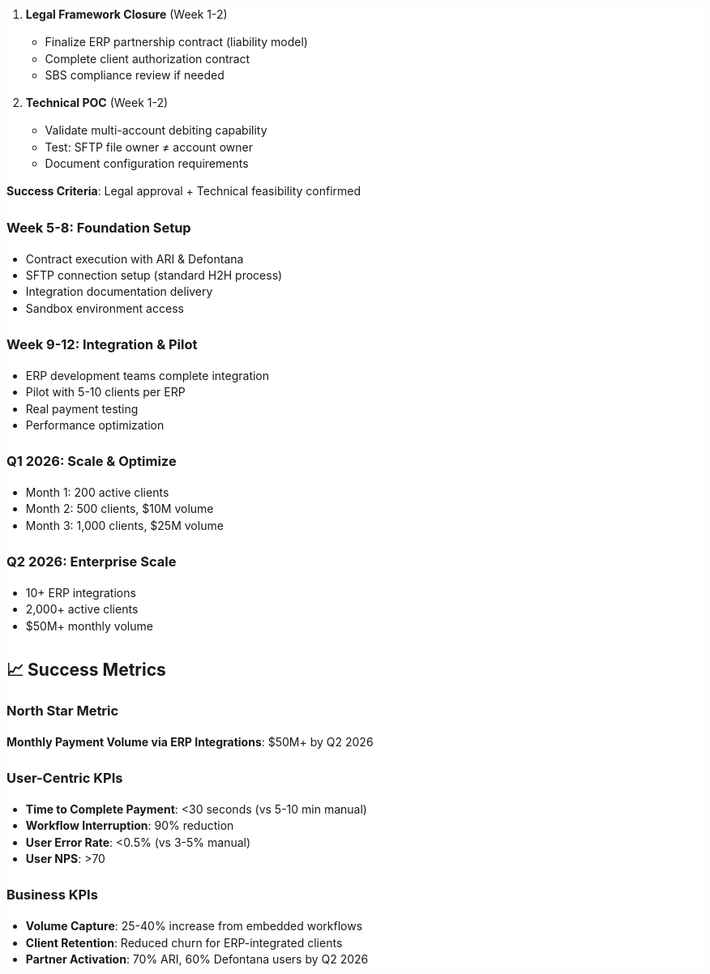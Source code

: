 1. **Legal Framework Closure** (Week 1-2)
   - Finalize ERP partnership contract (liability model)
   - Complete client authorization contract
   - SBS compliance review if needed

2. **Technical POC** (Week 1-2)
   - Validate multi-account debiting capability
   - Test: SFTP file owner ≠ account owner
   - Document configuration requirements

**Success Criteria**: Legal approval + Technical feasibility confirmed

### Week 5-8: Foundation Setup
- Contract execution with ARI & Defontana
- SFTP connection setup (standard H2H process)
- Integration documentation delivery
- Sandbox environment access

### Week 9-12: Integration & Pilot
- ERP development teams complete integration
- Pilot with 5-10 clients per ERP
- Real payment testing
- Performance optimization

### Q1 2026: Scale & Optimize
- Month 1: 200 active clients
- Month 2: 500 clients, $10M volume
- Month 3: 1,000 clients, $25M volume

### Q2 2026: Enterprise Scale
- 10+ ERP integrations
- 2,000+ active clients
- $50M+ monthly volume

## 📈 Success Metrics

### North Star Metric
**Monthly Payment Volume via ERP Integrations**: $50M+ by Q2 2026

### User-Centric KPIs
- **Time to Complete Payment**: <30 seconds (vs 5-10 min manual)
- **Workflow Interruption**: 90% reduction
- **User Error Rate**: <0.5% (vs 3-5% manual)
- **User NPS**: >70

### Business KPIs
- **Volume Capture**: 25-40% increase from embedded workflows
- **Client Retention**: Reduced churn for ERP-integrated clients
- **Partner Activation**: 70% ARI, 60% Defontana users by Q2 2026

